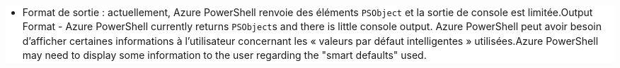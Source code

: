 - <span data-ttu-id="d8888-159">Format de sortie : actuellement, Azure PowerShell renvoie des éléments `PSObject` et la sortie de console est limitée.</span><span class="sxs-lookup"><span data-stu-id="d8888-159">Output Format - Azure PowerShell currently returns `PSObject`s and there is little console output.</span></span> <span data-ttu-id="d8888-160">Azure PowerShell peut avoir besoin d’afficher certaines informations à l’utilisateur concernant les « valeurs par défaut intelligentes » utilisées.</span><span class="sxs-lookup"><span data-stu-id="d8888-160">Azure PowerShell may need to display some information to the user regarding the "smart defaults" used.</span></span>
